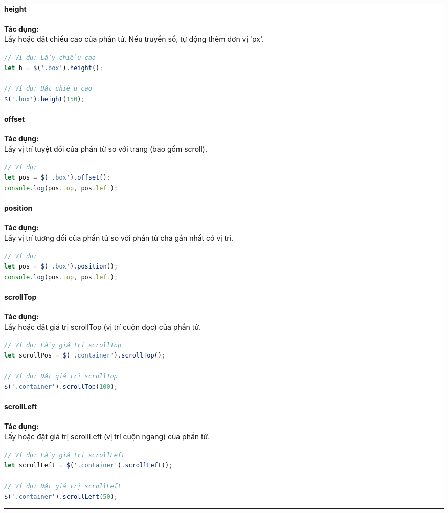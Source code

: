 #### height

**Tác dụng:**  
Lấy hoặc đặt chiều cao của phần tử. Nếu truyền số, tự động thêm đơn vị 'px'.

```js
// Ví dụ: Lấy chiều cao
let h = $('.box').height();

// Ví dụ: Đặt chiều cao
$('.box').height(150);
```

#### offset

**Tác dụng:**  
Lấy vị trí tuyệt đối của phần tử so với trang (bao gồm scroll).

```js
// Ví dụ:
let pos = $('.box').offset();
console.log(pos.top, pos.left);
```

#### position

**Tác dụng:**  
Lấy vị trí tương đối của phần tử so với phần tử cha gần nhất có vị trí.

```js
// Ví dụ:
let pos = $('.box').position();
console.log(pos.top, pos.left);
```

#### scrollTop

**Tác dụng:**  
Lấy hoặc đặt giá trị scrollTop (vị trí cuộn dọc) của phần tử.

```js
// Ví dụ: Lấy giá trị scrollTop
let scrollPos = $('.container').scrollTop();

// Ví dụ: Đặt giá trị scrollTop
$('.container').scrollTop(100);
```

#### scrollLeft

**Tác dụng:**  
Lấy hoặc đặt giá trị scrollLeft (vị trí cuộn ngang) của phần tử.

```js
// Ví dụ: Lấy giá trị scrollLeft
let scrollLeft = $('.container').scrollLeft();

// Ví dụ: Đặt giá trị scrollLeft
$('.container').scrollLeft(50);
```

---